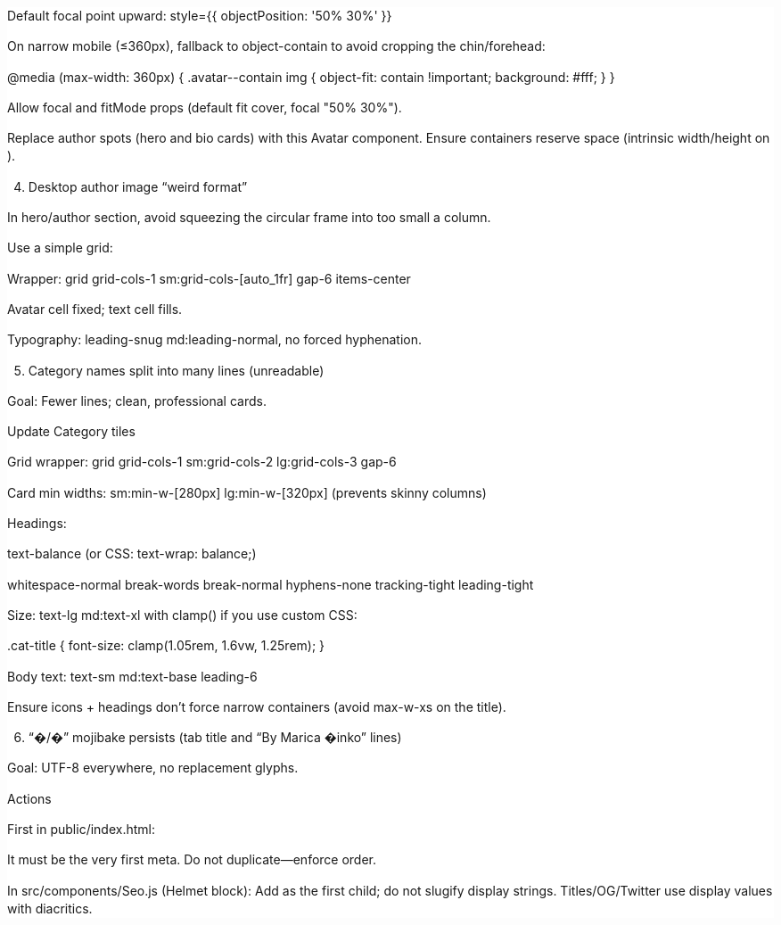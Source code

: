 Default focal point upward: style={{ objectPosition: '50% 30%' }}

On narrow mobile (≤360px), fallback to object-contain to avoid cropping the chin/forehead:

@media (max-width: 360px) {
  .avatar--contain img { object-fit: contain !important; background: #fff; }
}


Allow focal and fitMode props (default fit cover, focal "50% 30%").

Replace author spots (hero and bio cards) with this Avatar component. Ensure containers reserve space (intrinsic width/height on <img>).

4) Desktop author image “weird format”

In hero/author section, avoid squeezing the circular frame into too small a column.

Use a simple grid:

Wrapper: grid grid-cols-1 sm:grid-cols-[auto_1fr] gap-6 items-center

Avatar cell fixed; text cell fills.

Typography: leading-snug md:leading-normal, no forced hyphenation.

5) Category names split into many lines (unreadable)

Goal: Fewer lines; clean, professional cards.

Update Category tiles

Grid wrapper: grid grid-cols-1 sm:grid-cols-2 lg:grid-cols-3 gap-6

Card min widths: sm:min-w-[280px] lg:min-w-[320px] (prevents skinny columns)

Headings:

text-balance (or CSS: text-wrap: balance;)

whitespace-normal break-words break-normal hyphens-none tracking-tight leading-tight

Size: text-lg md:text-xl with clamp() if you use custom CSS:

.cat-title { font-size: clamp(1.05rem, 1.6vw, 1.25rem); }


Body text: text-sm md:text-base leading-6

Ensure icons + headings don’t force narrow containers (avoid max-w-xs on the title).

6) “�/�” mojibake persists (tab title and “By Marica �inko” lines)

Goal: UTF-8 everywhere, no replacement glyphs.

Actions

First <meta> in public/index.html:

<meta charset="utf-8" />


It must be the very first meta. Do not duplicate—enforce order.

In src/components/Seo.js (Helmet block):
Add <meta charSet="utf-8" /> as the first child; do not slugify display strings. Titles/OG/Twitter use display values with diacritics.
